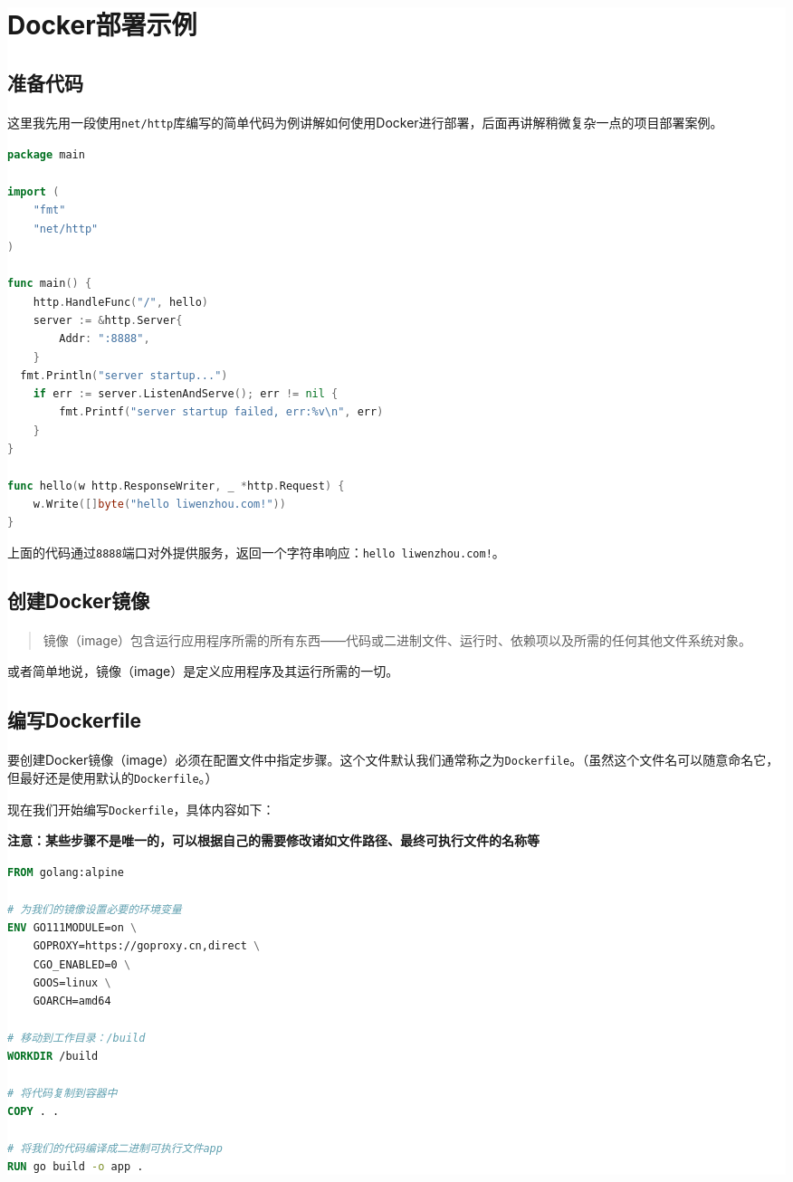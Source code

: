 

# Docker部署示例

## 准备代码

这里我先用一段使用`net/http`库编写的简单代码为例讲解如何使用Docker进行部署，后面再讲解稍微复杂一点的项目部署案例。

```go
package main

import (
	"fmt"
	"net/http"
)

func main() {
	http.HandleFunc("/", hello)
	server := &http.Server{
		Addr: ":8888",
	}
  fmt.Println("server startup...")
	if err := server.ListenAndServe(); err != nil {
		fmt.Printf("server startup failed, err:%v\n", err)
	}
}

func hello(w http.ResponseWriter, _ *http.Request) {
	w.Write([]byte("hello liwenzhou.com!"))
}
```

上面的代码通过`8888`端口对外提供服务，返回一个字符串响应：`hello liwenzhou.com!`。

## 创建Docker镜像

> 镜像（image）包含运行应用程序所需的所有东西——代码或二进制文件、运行时、依赖项以及所需的任何其他文件系统对象。

或者简单地说，镜像（image）是定义应用程序及其运行所需的一切。

## 编写Dockerfile

要创建Docker镜像（image）必须在配置文件中指定步骤。这个文件默认我们通常称之为`Dockerfile`。（虽然这个文件名可以随意命名它，但最好还是使用默认的`Dockerfile`。）

现在我们开始编写`Dockerfile`，具体内容如下：

**注意：某些步骤不是唯一的，可以根据自己的需要修改诸如文件路径、最终可执行文件的名称等**

```dockerfile
FROM golang:alpine

# 为我们的镜像设置必要的环境变量
ENV GO111MODULE=on \
    GOPROXY=https://goproxy.cn,direct \
    CGO_ENABLED=0 \
    GOOS=linux \
    GOARCH=amd64

# 移动到工作目录：/build
WORKDIR /build

# 将代码复制到容器中
COPY . .

# 将我们的代码编译成二进制可执行文件app
RUN go build -o app .
```